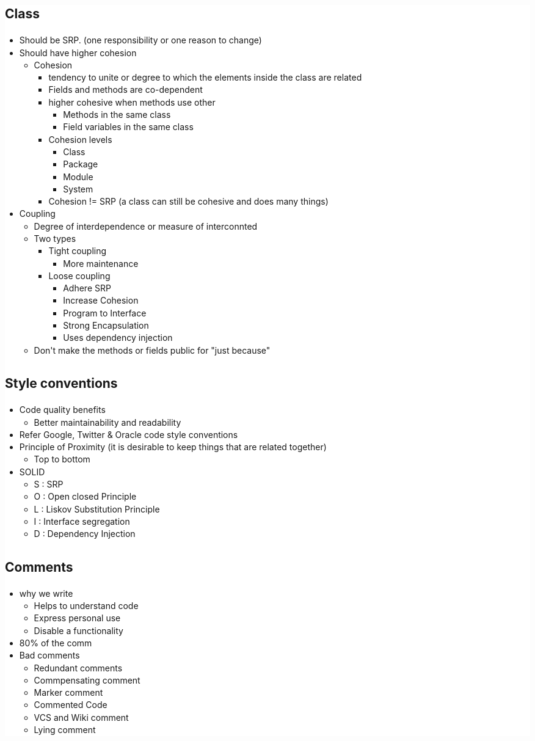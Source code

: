 ## Class

- Should be SRP. (one responsibility or one reason to change)
- Should have higher cohesion
  - Cohesion 
    - tendency to unite or degree to which the elements inside the class are related 
    - Fields and methods are co-dependent
    - higher cohesive when methods use other 
      - Methods in the same class
      - Field variables in the same class
    - Cohesion levels
      - Class
      - Package
      - Module
      - System
    - Cohesion != SRP (a class can still be cohesive and does many things)
- Coupling
  - Degree of interdependence or measure of interconnted
  - Two types
    - Tight coupling 
      - More maintenance
    - Loose coupling
      - Adhere SRP
      - Increase Cohesion
      - Program to Interface
      - Strong Encapsulation
      - Uses dependency injection
  - Don't make the methods or fields public for "just because"

## Style conventions

- Code quality benefits
  - Better maintainability and readability
- Refer Google, Twitter & Oracle code style conventions
- Principle of Proximity (it is desirable to keep things that are related together)
  - Top to bottom
- SOLID
  - S : SRP
  - O : Open closed Principle
  - L : Liskov Substitution Principle
  - I : Interface segregation
  - D : Dependency Injection


## Comments

- why we write
  - Helps to understand code
  - Express personal use
  - Disable a functionality
- 80% of the comm
- Bad comments
  - Redundant comments
  - Commpensating comment 
  - Marker comment
  - Commented Code
  - VCS and Wiki comment
  - Lying comment
